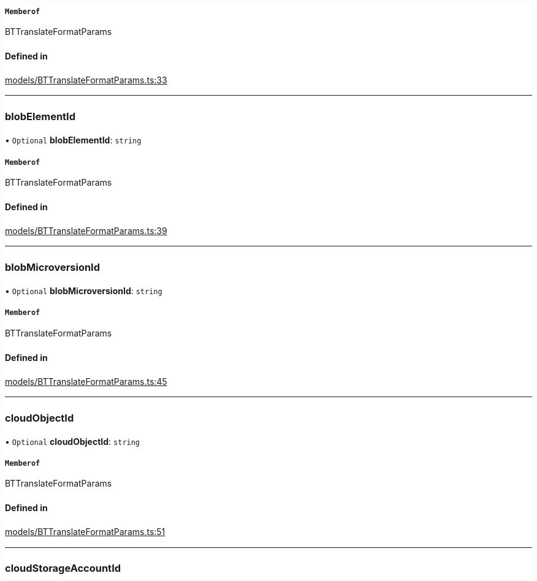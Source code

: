 **`Memberof`**

BTTranslateFormatParams

#### Defined in

[models/BTTranslateFormatParams.ts:33](https://github.com/toebes/onshape-typescript-fetch/blob/3e11ae1/models/BTTranslateFormatParams.ts#L33)

___

### blobElementId

• `Optional` **blobElementId**: `string`

**`Memberof`**

BTTranslateFormatParams

#### Defined in

[models/BTTranslateFormatParams.ts:39](https://github.com/toebes/onshape-typescript-fetch/blob/3e11ae1/models/BTTranslateFormatParams.ts#L39)

___

### blobMicroversionId

• `Optional` **blobMicroversionId**: `string`

**`Memberof`**

BTTranslateFormatParams

#### Defined in

[models/BTTranslateFormatParams.ts:45](https://github.com/toebes/onshape-typescript-fetch/blob/3e11ae1/models/BTTranslateFormatParams.ts#L45)

___

### cloudObjectId

• `Optional` **cloudObjectId**: `string`

**`Memberof`**

BTTranslateFormatParams

#### Defined in

[models/BTTranslateFormatParams.ts:51](https://github.com/toebes/onshape-typescript-fetch/blob/3e11ae1/models/BTTranslateFormatParams.ts#L51)

___

### cloudStorageAccountId
